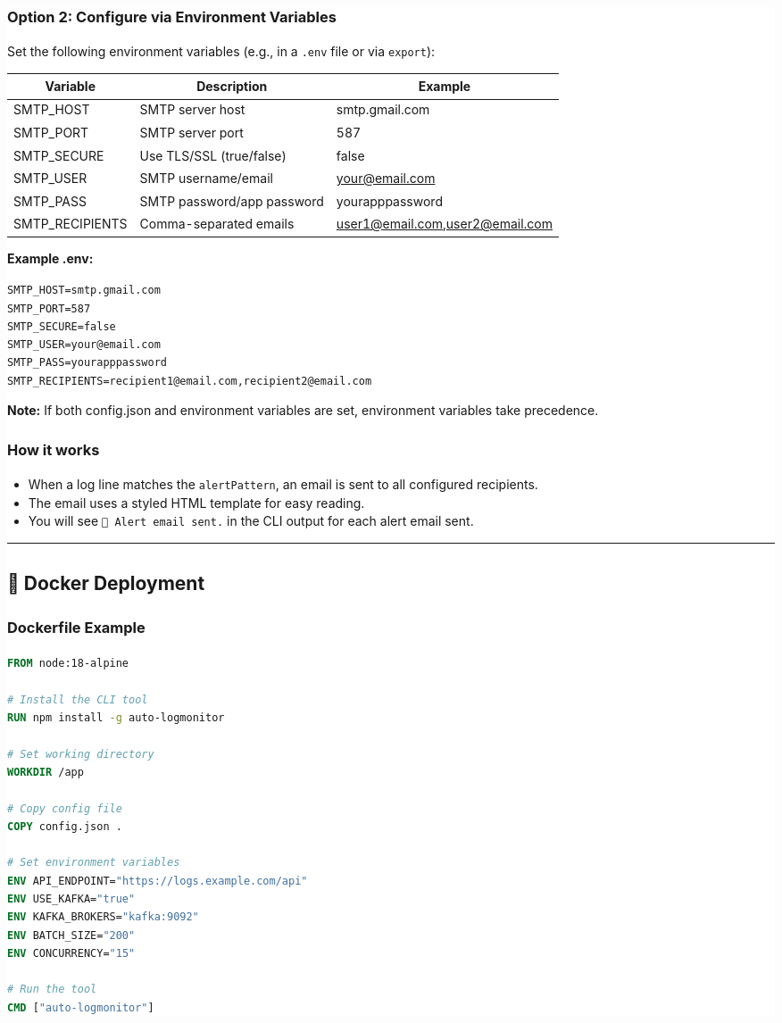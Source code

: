 ### Option 2: Configure via Environment Variables

Set the following environment variables (e.g., in a `.env` file or via `export`):

| Variable           | Description                | Example                        |
|--------------------|---------------------------|---------------------------------|
| SMTP_HOST          | SMTP server host           | smtp.gmail.com                 |
| SMTP_PORT          | SMTP server port           | 587                            |
| SMTP_SECURE        | Use TLS/SSL (true/false)   | false                          |
| SMTP_USER          | SMTP username/email        | your@email.com                 |
| SMTP_PASS          | SMTP password/app password | yourapppassword                |
| SMTP_RECIPIENTS    | Comma-separated emails     | user1@email.com,user2@email.com|

**Example .env:**
```env
SMTP_HOST=smtp.gmail.com
SMTP_PORT=587
SMTP_SECURE=false
SMTP_USER=your@email.com
SMTP_PASS=yourapppassword
SMTP_RECIPIENTS=recipient1@email.com,recipient2@email.com
```

**Note:** If both config.json and environment variables are set, environment variables take precedence.

### How it works
- When a log line matches the `alertPattern`, an email is sent to all configured recipients.
- The email uses a styled HTML template for easy reading.
- You will see `📧 Alert email sent.` in the CLI output for each alert email sent.

---

## 🐳 Docker Deployment

### Dockerfile Example

```dockerfile
FROM node:18-alpine

# Install the CLI tool
RUN npm install -g auto-logmonitor

# Set working directory
WORKDIR /app

# Copy config file
COPY config.json .

# Set environment variables
ENV API_ENDPOINT="https://logs.example.com/api"
ENV USE_KAFKA="true"
ENV KAFKA_BROKERS="kafka:9092"
ENV BATCH_SIZE="200"
ENV CONCURRENCY="15"

# Run the tool
CMD ["auto-logmonitor"]
```
